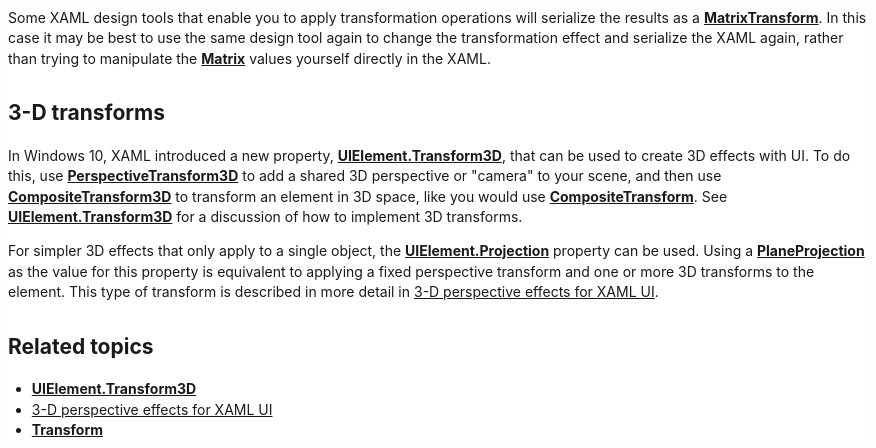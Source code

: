 Some XAML design tools that enable you to apply transformation operations will serialize the results as a [**MatrixTransform**](https://docs.microsoft.com/uwp/api/Windows.UI.Xaml.Media.MatrixTransform). In this case it may be best to use the same design tool again to change the transformation effect and serialize the XAML again, rather than trying to manipulate the [**Matrix**](https://docs.microsoft.com/uwp/api/Windows.UI.Xaml.Media.Matrix) values yourself directly in the XAML.

## <span id="3-D_transforms"></span><span id="3-d_transforms"></span><span id="3-D_TRANSFORMS"></span>3-D transforms

In Windows 10, XAML introduced a new property, [**UIElement.Transform3D**](https://docs.microsoft.com/uwp/api/windows.ui.xaml.uielement.transform3d), that can be used to create 3D effects with UI. To do this, use [**PerspectiveTransform3D**](https://docs.microsoft.com/uwp/api/windows.ui.xaml.media.media3d.perspectivetransform3d) to add a shared 3D perspective or "camera" to your scene, and then use [**CompositeTransform3D**](https://docs.microsoft.com/uwp/api/windows.ui.xaml.media.media3d.compositetransform3d) to transform an element in 3D space, like you would use [**CompositeTransform**](https://docs.microsoft.com/uwp/api/Windows.UI.Xaml.Media.CompositeTransform). See [**UIElement.Transform3D**](https://docs.microsoft.com/uwp/api/windows.ui.xaml.uielement.transform3d) for a discussion of how to implement 3D transforms.

 For simpler 3D effects that only apply to a single object, the [**UIElement.Projection**](https://docs.microsoft.com/uwp/api/windows.ui.xaml.uielement.projection) property can be used. Using a [**PlaneProjection**](https://docs.microsoft.com/uwp/api/Windows.UI.Xaml.Media.PlaneProjection) as the value for this property is equivalent to applying a fixed perspective transform and one or more 3D transforms to the element. This type of transform is described in more detail in [3-D perspective effects for XAML UI](3-d-perspective-effects.md).

## <span id="related_topics"></span>Related topics

* [**UIElement.Transform3D**](https://docs.microsoft.com/uwp/api/windows.ui.xaml.uielement.transform3d)
* [3-D perspective effects for XAML UI](3-d-perspective-effects.md)
* [**Transform**](https://docs.microsoft.com/uwp/api/Windows.UI.Xaml.Media.Transform)
 

 





